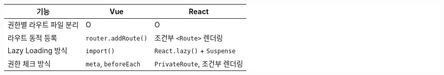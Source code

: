| 기능              | Vue                  | React                       |
| --------------- | -------------------- | --------------------------- |
| 권한별 라우트 파일 분리   | O                    | O                           |
| 라우트 동적 등록       | `router.addRoute()`  | 조건부 `<Route>` 렌더링           |
| Lazy Loading 방식 | `import()`           | `React.lazy()` + `Suspense` |
| 권한 체크 방식        | `meta`, `beforeEach` | `PrivateRoute`, 조건부 렌더링     |
